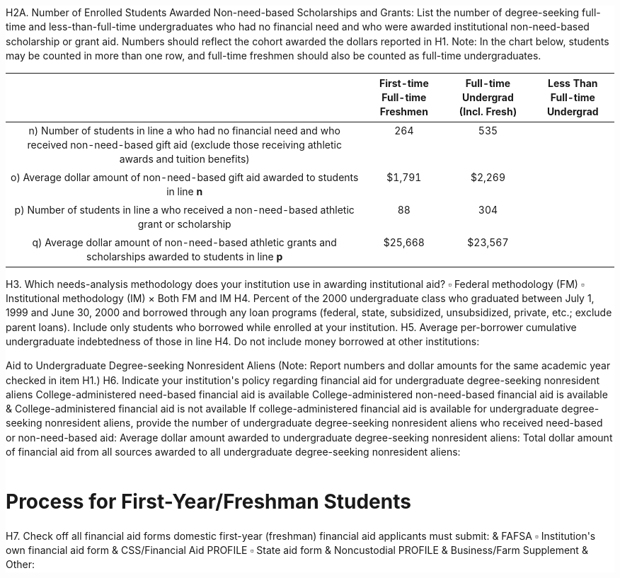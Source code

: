 H2A. Number of Enrolled Students Awarded Non-need-based Scholarships and Grants: List the number of degree-seeking full-time and less-than-full-time undergraduates who had no financial need and who were awarded institutional non-need-based scholarship or grant aid. Numbers should reflect the cohort awarded the dollars reported in H1. Note: In the chart below, students may be counted in more than one row, and full-time freshmen should also be counted as full-time undergraduates.

|  | First-time Full-time Freshmen | Full-time Undergrad (Incl. Fresh) | Less Than Full-time Undergrad |
| :--: | :--: | :--: | :--: |
| n) Number of students in line a who had no financial need and who received non-need-based gift aid (exclude those receiving athletic awards and tuition benefits) | 264 | 535 |  |
| o) Average dollar amount of non-need-based gift aid awarded to students in line $\mathbf{n}$ | \$1,791 | \$2,269 |  |
| p) Number of students in line a who received a non-need-based athletic grant or scholarship | 88 | 304 |  |
| q) Average dollar amount of non-need-based athletic grants and scholarships awarded to students in line $\mathbf{p}$ | \$25,668 | \$23,567 |  |

H3. Which needs-analysis methodology does your institution use in awarding institutional aid?
$\square$ Federal methodology (FM)
$\square$ Institutional methodology (IM)
$\times$ Both FM and IM
H4. Percent of the 2000 undergraduate class who graduated between July 1, 1999 and June 30, 2000 and borrowed through any loan programs (federal, state, subsidized, unsubsidized, private, etc.; exclude parent loans). Include only students who borrowed while enrolled at your institution.
H5. Average per-borrower cumulative undergraduate indebtedness of those in line H4. Do not include money borrowed at other institutions:

Aid to Undergraduate Degree-seeking Nonresident Aliens
(Note: Report numbers and dollar amounts for the same academic year checked in item H1.)
H6. Indicate your institution's policy regarding financial aid for undergraduate degree-seeking nonresident aliens
College-administered need-based financial aid is available
College-administered non-need-based financial aid is available
$\&$ College-administered financial aid is not available
If college-administered financial aid is available for undergraduate degree-seeking nonresident aliens, provide the number of undergraduate degree-seeking nonresident aliens who received need-based or non-need-based aid:
Average dollar amount awarded to undergraduate degree-seeking nonresident aliens:
Total dollar amount of financial aid from all sources awarded to all undergraduate degree-seeking nonresident aliens:

# Process for First-Year/Freshman Students 

H7. Check off all financial aid forms domestic first-year (freshman) financial aid applicants must submit:
$\&$ FAFSA
$\square$ Institution's own financial aid form
$\&$ CSS/Financial Aid PROFILE
$\square$ State aid form
$\&$ Noncustodial PROFILE
$\&$ Business/Farm Supplement
$\&$ Other: $\qquad$
